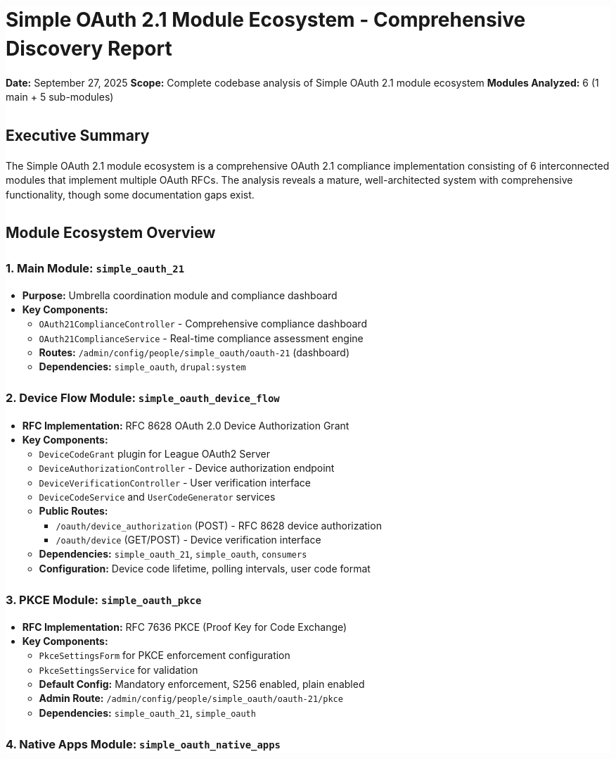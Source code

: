 # Simple OAuth 2.1 Module Ecosystem - Comprehensive Discovery Report

**Date:** September 27, 2025
**Scope:** Complete codebase analysis of Simple OAuth 2.1 module ecosystem
**Modules Analyzed:** 6 (1 main + 5 sub-modules)

## Executive Summary

The Simple OAuth 2.1 module ecosystem is a comprehensive OAuth 2.1 compliance implementation consisting of 6 interconnected modules that implement multiple OAuth RFCs. The analysis reveals a mature, well-architected system with comprehensive functionality, though some documentation gaps exist.

## Module Ecosystem Overview

### 1. Main Module: `simple_oauth_21`

- **Purpose:** Umbrella coordination module and compliance dashboard
- **Key Components:**
  - `OAuth21ComplianceController` - Comprehensive compliance dashboard
  - `OAuth21ComplianceService` - Real-time compliance assessment engine
  - **Routes:** `/admin/config/people/simple_oauth/oauth-21` (dashboard)
  - **Dependencies:** `simple_oauth`, `drupal:system`

### 2. Device Flow Module: `simple_oauth_device_flow`

- **RFC Implementation:** RFC 8628 OAuth 2.0 Device Authorization Grant
- **Key Components:**
  - `DeviceCodeGrant` plugin for League OAuth2 Server
  - `DeviceAuthorizationController` - Device authorization endpoint
  - `DeviceVerificationController` - User verification interface
  - `DeviceCodeService` and `UserCodeGenerator` services
  - **Public Routes:**
    - `/oauth/device_authorization` (POST) - RFC 8628 device authorization
    - `/oauth/device` (GET/POST) - Device verification interface
  - **Dependencies:** `simple_oauth_21`, `simple_oauth`, `consumers`
  - **Configuration:** Device code lifetime, polling intervals, user code format

### 3. PKCE Module: `simple_oauth_pkce`

- **RFC Implementation:** RFC 7636 PKCE (Proof Key for Code Exchange)
- **Key Components:**
  - `PkceSettingsForm` for PKCE enforcement configuration
  - `PkceSettingsService` for validation
  - **Default Config:** Mandatory enforcement, S256 enabled, plain enabled
  - **Admin Route:** `/admin/config/people/simple_oauth/oauth-21/pkce`
  - **Dependencies:** `simple_oauth_21`, `simple_oauth`

### 4. Native Apps Module: `simple_oauth_native_apps`
